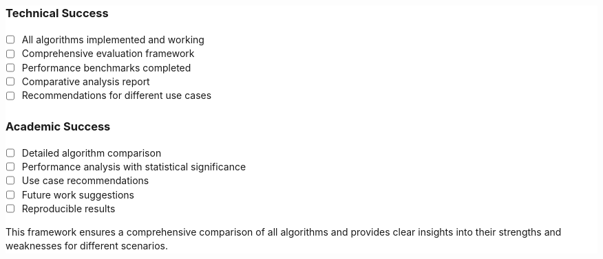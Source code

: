 ### Technical Success
- [ ] All algorithms implemented and working
- [ ] Comprehensive evaluation framework
- [ ] Performance benchmarks completed
- [ ] Comparative analysis report
- [ ] Recommendations for different use cases

### Academic Success
- [ ] Detailed algorithm comparison
- [ ] Performance analysis with statistical significance
- [ ] Use case recommendations
- [ ] Future work suggestions
- [ ] Reproducible results

This framework ensures a comprehensive comparison of all algorithms and provides clear insights into their strengths and weaknesses for different scenarios.
